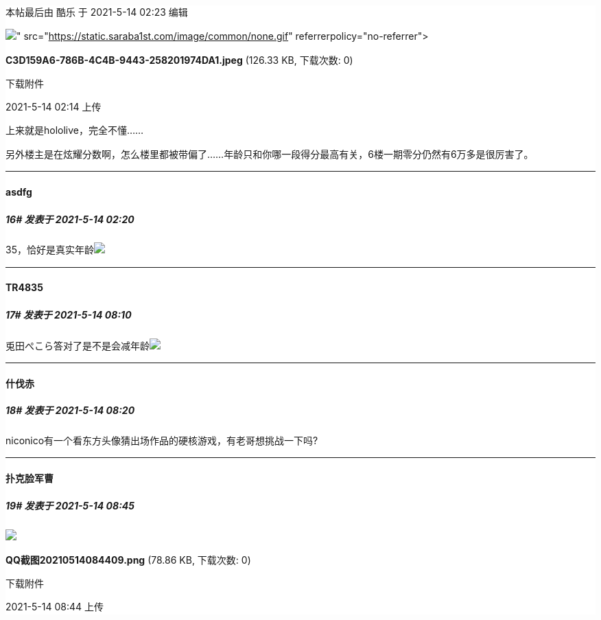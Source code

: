  本帖最后由 酷乐 于 2021-5-14 02:23 编辑 


<img src="https://img.saraba1st.com/forum/202105/14/021430vyvpar70a9fy4y0z.jpeg" referrerpolicy="no-referrer">" src="https://static.saraba1st.com/image/common/none.gif" referrerpolicy="no-referrer">


<strong>C3D159A6-786B-4C4B-9443-258201974DA1.jpeg</strong> (126.33 KB, 下载次数: 0)

下载附件

2021-5-14 02:14 上传


上来就是hololive，完全不懂……


另外楼主是在炫耀分数啊，怎么楼里都被带偏了……年龄只和你哪一段得分最高有关，6楼一期零分仍然有6万多是很厉害了。


*****

####  asdfg  
##### 16#       发表于 2021-5-14 02:20


35，恰好是真实年龄<img src="https://static.saraba1st.com/image/smiley/face2017/125.png" referrerpolicy="no-referrer">


*****

####  TR4835  
##### 17#       发表于 2021-5-14 08:10


兎田ぺこら答对了是不是会减年龄<img src="https://static.saraba1st.com/image/smiley/face2017/009.gif" referrerpolicy="no-referrer">


*****

####  什伐赤  
##### 18#       发表于 2021-5-14 08:20


niconico有一个看东方头像猜出场作品的硬核游戏，有老哥想挑战一下吗?


*****

####  扑克脸军曹  
##### 19#       发表于 2021-5-14 08:45


<img src="https://img.saraba1st.com/forum/202105/14/084436ngj34gpg81jagjg7.png" referrerpolicy="no-referrer">


<strong>QQ截图20210514084409.png</strong> (78.86 KB, 下载次数: 0)

下载附件

2021-5-14 08:44 上传
